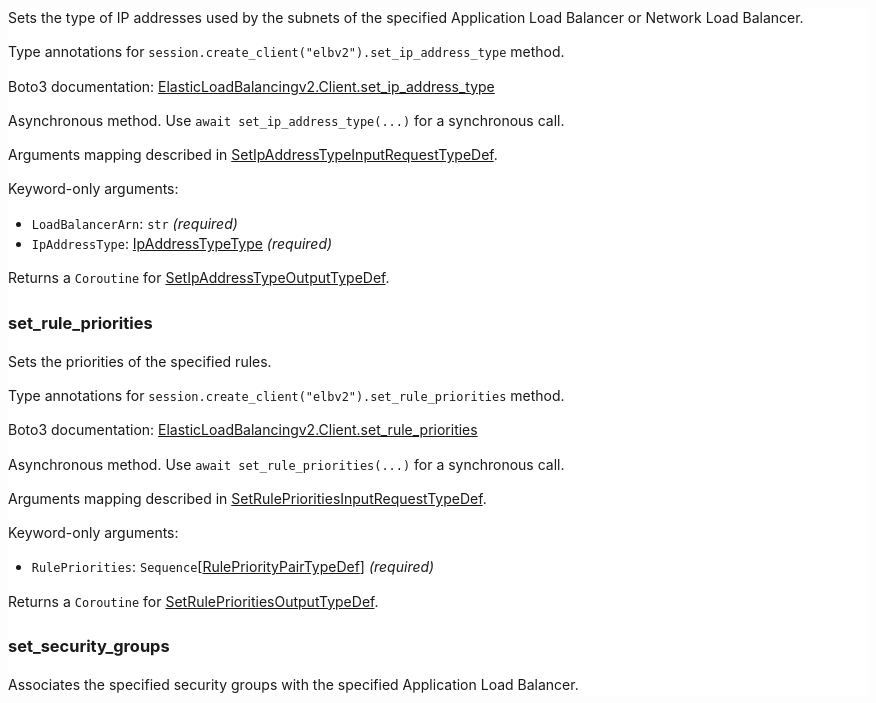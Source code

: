 Sets the type of IP addresses used by the subnets of the specified Application
Load Balancer or Network Load Balancer.

Type annotations for `session.create_client("elbv2").set_ip_address_type`
method.

Boto3 documentation:
[ElasticLoadBalancingv2.Client.set_ip_address_type](https://boto3.amazonaws.com/v1/documentation/api/latest/reference/services/elbv2.html#ElasticLoadBalancingv2.Client.set_ip_address_type)

Asynchronous method. Use `await set_ip_address_type(...)` for a synchronous
call.

Arguments mapping described in
[SetIpAddressTypeInputRequestTypeDef](./type_defs.md#setipaddresstypeinputrequesttypedef).

Keyword-only arguments:

- `LoadBalancerArn`: `str` *(required)*
- `IpAddressType`: [IpAddressTypeType](./literals.md#ipaddresstypetype)
  *(required)*

Returns a `Coroutine` for
[SetIpAddressTypeOutputTypeDef](./type_defs.md#setipaddresstypeoutputtypedef).

<a id="set\_rule\_priorities"></a>

### set_rule_priorities

Sets the priorities of the specified rules.

Type annotations for `session.create_client("elbv2").set_rule_priorities`
method.

Boto3 documentation:
[ElasticLoadBalancingv2.Client.set_rule_priorities](https://boto3.amazonaws.com/v1/documentation/api/latest/reference/services/elbv2.html#ElasticLoadBalancingv2.Client.set_rule_priorities)

Asynchronous method. Use `await set_rule_priorities(...)` for a synchronous
call.

Arguments mapping described in
[SetRulePrioritiesInputRequestTypeDef](./type_defs.md#setruleprioritiesinputrequesttypedef).

Keyword-only arguments:

- `RulePriorities`:
  `Sequence`\[[RulePriorityPairTypeDef](./type_defs.md#ruleprioritypairtypedef)\]
  *(required)*

Returns a `Coroutine` for
[SetRulePrioritiesOutputTypeDef](./type_defs.md#setruleprioritiesoutputtypedef).

<a id="set\_security\_groups"></a>

### set_security_groups

Associates the specified security groups with the specified Application Load
Balancer.
